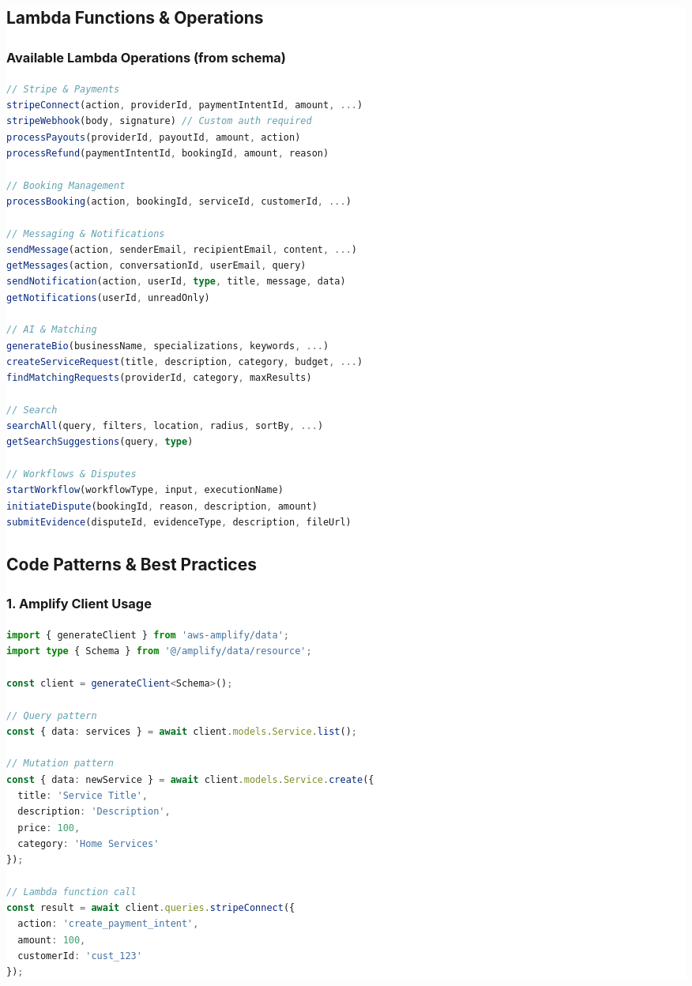 ## Lambda Functions & Operations

### Available Lambda Operations (from schema)
```typescript
// Stripe & Payments
stripeConnect(action, providerId, paymentIntentId, amount, ...)
stripeWebhook(body, signature) // Custom auth required
processPayouts(providerId, payoutId, amount, action)
processRefund(paymentIntentId, bookingId, amount, reason)

// Booking Management
processBooking(action, bookingId, serviceId, customerId, ...)

// Messaging & Notifications
sendMessage(action, senderEmail, recipientEmail, content, ...)
getMessages(action, conversationId, userEmail, query)
sendNotification(action, userId, type, title, message, data)
getNotifications(userId, unreadOnly)

// AI & Matching
generateBio(businessName, specializations, keywords, ...)
createServiceRequest(title, description, category, budget, ...)
findMatchingRequests(providerId, category, maxResults)

// Search
searchAll(query, filters, location, radius, sortBy, ...)
getSearchSuggestions(query, type)

// Workflows & Disputes
startWorkflow(workflowType, input, executionName)
initiateDispute(bookingId, reason, description, amount)
submitEvidence(disputeId, evidenceType, description, fileUrl)
```

## Code Patterns & Best Practices

### 1. Amplify Client Usage
```typescript
import { generateClient } from 'aws-amplify/data';
import type { Schema } from '@/amplify/data/resource';

const client = generateClient<Schema>();

// Query pattern
const { data: services } = await client.models.Service.list();

// Mutation pattern
const { data: newService } = await client.models.Service.create({
  title: 'Service Title',
  description: 'Description',
  price: 100,
  category: 'Home Services'
});

// Lambda function call
const result = await client.queries.stripeConnect({
  action: 'create_payment_intent',
  amount: 100,
  customerId: 'cust_123'
});
```

